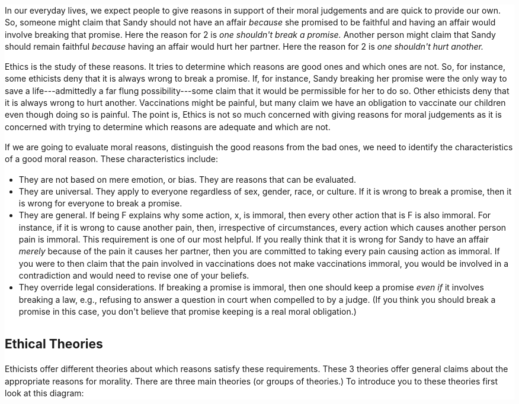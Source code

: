 In our everyday lives, we expect people to give reasons in support of their moral judgements and are quick to provide our own. So, someone might claim that Sandy should not have an affair *because* she promised to be faithful and having an affair would involve breaking that promise. Here the reason for 2 is *one shouldn't break a promise.* Another person might claim that Sandy should remain faithful *because* having an affair would hurt her partner. Here the reason for 2 is *one shouldn't hurt another.*  

Ethics is the study of these reasons. It tries to determine which reasons are good ones and which ones are not. So, for instance, some ethicists deny that it is always wrong to break a promise. If, for instance, Sandy breaking her promise were the only way to save a life---admittedly a far flung possibility---some claim that it would be permissible for her to do so. Other ethicists deny that it is always wrong to hurt another. Vaccinations might be painful, but many claim we have an obligation to vaccinate our children even though doing so is painful. The point is, Ethics is not so much concerned with giving reasons for moral judgements as it is concerned with trying to determine which reasons are adequate and which are not. 

If we are going to evaluate moral reasons, distinguish the good reasons from the bad ones, we need to identify the characteristics of a good moral reason. These characteristics include: 

+ They are not based on mere emotion, or bias. They are reasons that can be evaluated.  
+ They are universal. They apply to everyone regardless of sex, gender, race, or culture. If it is wrong to break a promise, then it is wrong for everyone to break a promise. 
+ They are general. If being F explains why some action, x, is immoral, then every other action that is F is also immoral. For instance, if it is wrong to cause another pain, then, irrespective of circumstances, every action which causes another person pain is immoral. This requirement is one of our most helpful. If you really think that it is wrong for Sandy to have an affair *merely* because of the pain it causes her partner, then you are committed to taking every pain causing action as immoral. If you were to then claim that the pain involved in vaccinations does not make vaccinations immoral, you would be involved in a contradiction and would need to revise one of your beliefs.  
+ They override legal considerations. If breaking a promise is immoral, then one should keep a promise *even if* it involves breaking a law, e.g., refusing to answer a question in court when compelled to by a judge. (If you think you should break a promise in this case, you don't believe that promise keeping is a real moral obligation.)



## Ethical Theories

Ethicists offer different theories about which reasons satisfy these requirements. These 3 theories offer general claims about the appropriate reasons for morality. There are three main theories (or groups of theories.) To introduce you to these theories first look at this diagram: 

